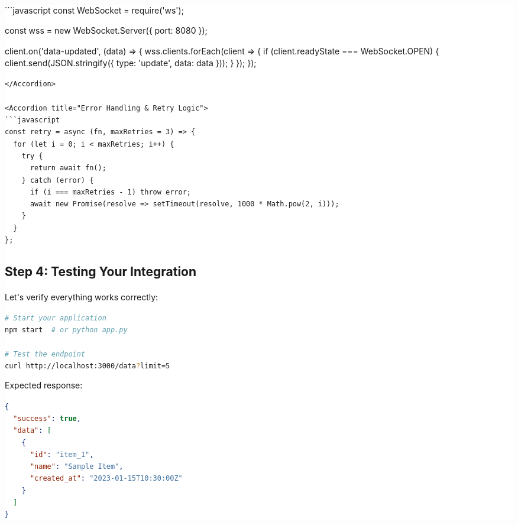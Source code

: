 <Accordion title="Real-time Updates">
```javascript
const WebSocket = require('ws');

const wss = new WebSocket.Server({ port: 8080 });

client.on('data-updated', (data) => {
  wss.clients.forEach(client => {
    if (client.readyState === WebSocket.OPEN) {
      client.send(JSON.stringify({
        type: 'update',
        data: data
      }));
    }
  });
});
```
</Accordion>

<Accordion title="Error Handling & Retry Logic">
```javascript
const retry = async (fn, maxRetries = 3) => {
  for (let i = 0; i < maxRetries; i++) {
    try {
      return await fn();
    } catch (error) {
      if (i === maxRetries - 1) throw error;
      await new Promise(resolve => setTimeout(resolve, 1000 * Math.pow(2, i)));
    }
  }
};
```
</Accordion>

## Step 4: Testing Your Integration

Let's verify everything works correctly:

```bash
# Start your application
npm start  # or python app.py

# Test the endpoint
curl http://localhost:3000/data?limit=5
```

Expected response:
```json
{
  "success": true,
  "data": [
    {
      "id": "item_1",
      "name": "Sample Item",
      "created_at": "2023-01-15T10:30:00Z"
    }
  ]
}
```
